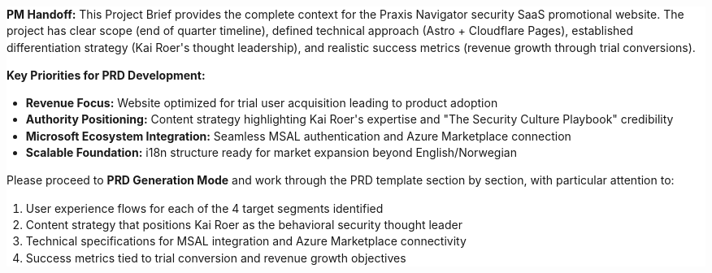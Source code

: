 **PM Handoff:**
This Project Brief provides the complete context for the Praxis Navigator security SaaS promotional website. The project has clear scope (end of quarter timeline), defined technical approach (Astro + Cloudflare Pages), established differentiation strategy (Kai Roer's thought leadership), and realistic success metrics (revenue growth through trial conversions).

**Key Priorities for PRD Development:**
- **Revenue Focus:** Website optimized for trial user acquisition leading to product adoption
- **Authority Positioning:** Content strategy highlighting Kai Roer's expertise and "The Security Culture Playbook" credibility
- **Microsoft Ecosystem Integration:** Seamless MSAL authentication and Azure Marketplace connection
- **Scalable Foundation:** i18n structure ready for market expansion beyond English/Norwegian

Please proceed to **PRD Generation Mode** and work through the PRD template section by section, with particular attention to:
1. User experience flows for each of the 4 target segments identified
2. Content strategy that positions Kai Roer as the behavioral security thought leader
3. Technical specifications for MSAL integration and Azure Marketplace connectivity
4. Success metrics tied to trial conversion and revenue growth objectives
